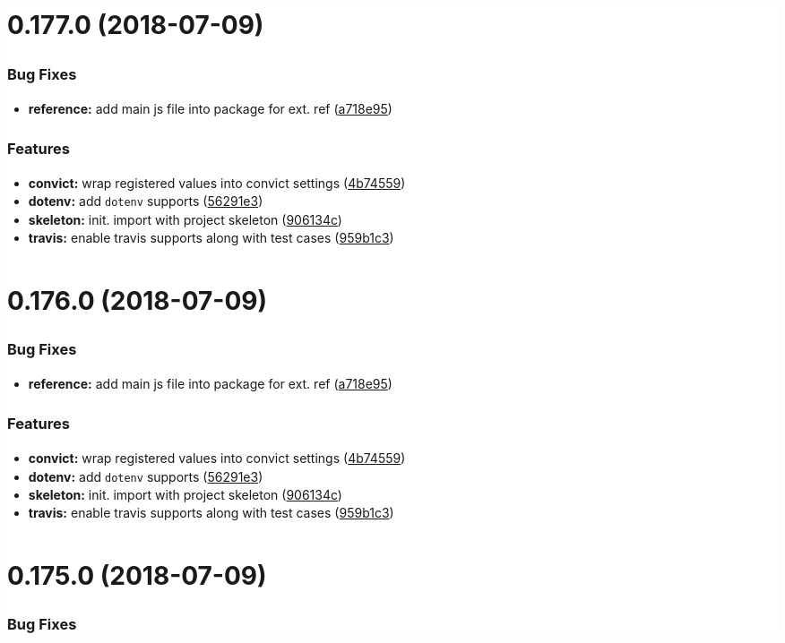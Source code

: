 

<a name="0.177.0"></a>
# 0.177.0 (2018-07-09)


### Bug Fixes

* **reference:** add main js file into package for ext. ref ([a718e95](https://github.com/jimzhan/convict-register/commit/a718e95))


### Features

* **convict:** wrap registered values into convict settings ([4b74559](https://github.com/jimzhan/convict-register/commit/4b74559))
* **dotenv:** add `dotenv` supports ([56291e3](https://github.com/jimzhan/convict-register/commit/56291e3))
* **skeleton:** init. import with project skeleton ([906134c](https://github.com/jimzhan/convict-register/commit/906134c))
* **travis:** enable travis supports along with test cases ([959b1c3](https://github.com/jimzhan/convict-register/commit/959b1c3))



<a name="0.176.0"></a>
# 0.176.0 (2018-07-09)


### Bug Fixes

* **reference:** add main js file into package for ext. ref ([a718e95](https://github.com/jimzhan/convict-register/commit/a718e95))


### Features

* **convict:** wrap registered values into convict settings ([4b74559](https://github.com/jimzhan/convict-register/commit/4b74559))
* **dotenv:** add `dotenv` supports ([56291e3](https://github.com/jimzhan/convict-register/commit/56291e3))
* **skeleton:** init. import with project skeleton ([906134c](https://github.com/jimzhan/convict-register/commit/906134c))
* **travis:** enable travis supports along with test cases ([959b1c3](https://github.com/jimzhan/convict-register/commit/959b1c3))



<a name="0.175.0"></a>
# 0.175.0 (2018-07-09)


### Bug Fixes
